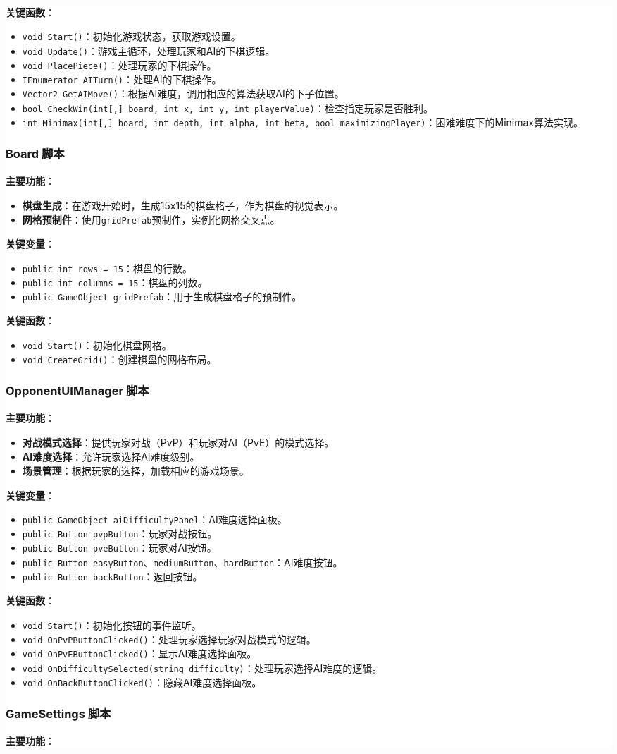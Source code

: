 **关键函数**：

- `void Start()`：初始化游戏状态，获取游戏设置。
- `void Update()`：游戏主循环，处理玩家和AI的下棋逻辑。
- `void PlacePiece()`：处理玩家的下棋操作。
- `IEnumerator AITurn()`：处理AI的下棋操作。
- `Vector2 GetAIMove()`：根据AI难度，调用相应的算法获取AI的下子位置。
- `bool CheckWin(int[,] board, int x, int y, int playerValue)`：检查指定玩家是否胜利。
- `int Minimax(int[,] board, int depth, int alpha, int beta, bool maximizingPlayer)`：困难难度下的Minimax算法实现。

### Board 脚本

**主要功能**：

- **棋盘生成**：在游戏开始时，生成15x15的棋盘格子，作为棋盘的视觉表示。
- **网格预制件**：使用`gridPrefab`预制件，实例化网格交叉点。

**关键变量**：

- `public int rows = 15`：棋盘的行数。
- `public int columns = 15`：棋盘的列数。
- `public GameObject gridPrefab`：用于生成棋盘格子的预制件。

**关键函数**：

- `void Start()`：初始化棋盘网格。
- `void CreateGrid()`：创建棋盘的网格布局。

### OpponentUIManager 脚本

**主要功能**：

- **对战模式选择**：提供玩家对战（PvP）和玩家对AI（PvE）的模式选择。
- **AI难度选择**：允许玩家选择AI难度级别。
- **场景管理**：根据玩家的选择，加载相应的游戏场景。

**关键变量**：

- `public GameObject aiDifficultyPanel`：AI难度选择面板。
- `public Button pvpButton`：玩家对战按钮。
- `public Button pveButton`：玩家对AI按钮。
- `public Button easyButton`、`mediumButton`、`hardButton`：AI难度按钮。
- `public Button backButton`：返回按钮。

**关键函数**：

- `void Start()`：初始化按钮的事件监听。
- `void OnPvPButtonClicked()`：处理玩家选择玩家对战模式的逻辑。
- `void OnPvEButtonClicked()`：显示AI难度选择面板。
- `void OnDifficultySelected(string difficulty)`：处理玩家选择AI难度的逻辑。
- `void OnBackButtonClicked()`：隐藏AI难度选择面板。

### GameSettings 脚本

**主要功能**：
